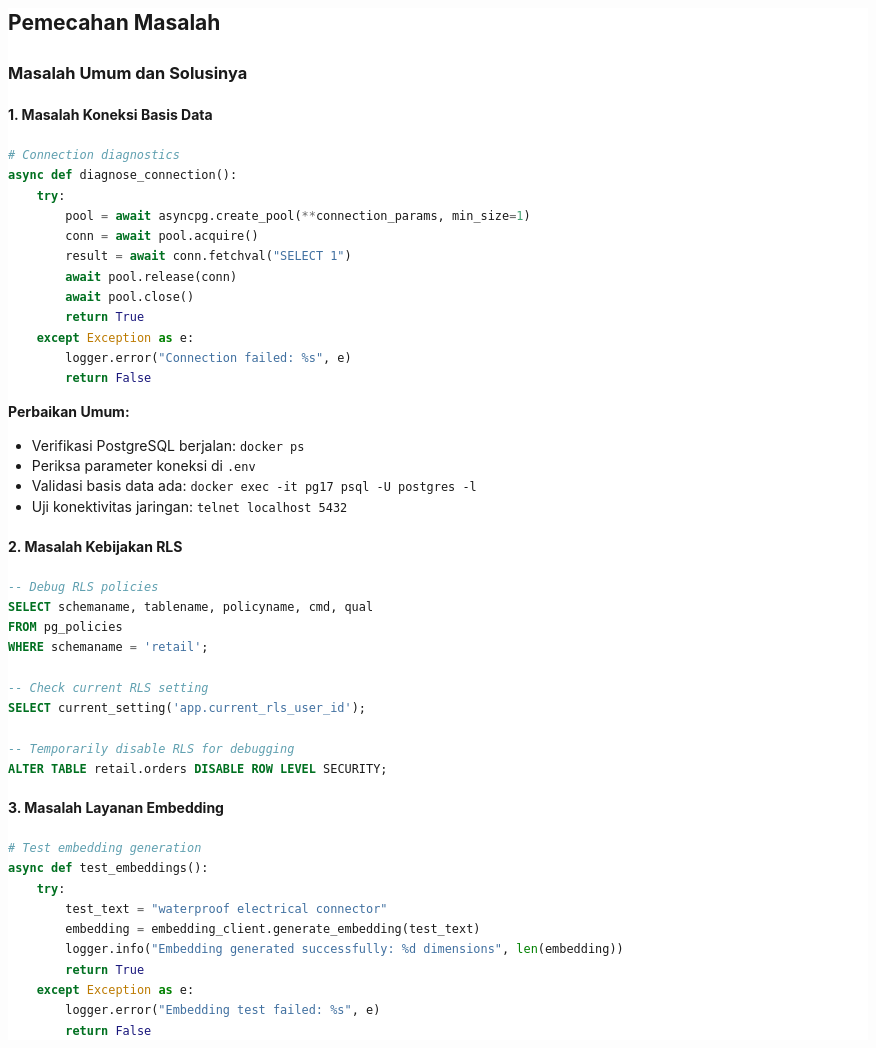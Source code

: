 
## Pemecahan Masalah

### Masalah Umum dan Solusinya

#### 1. **Masalah Koneksi Basis Data**
```python
# Connection diagnostics
async def diagnose_connection():
    try:
        pool = await asyncpg.create_pool(**connection_params, min_size=1)
        conn = await pool.acquire()
        result = await conn.fetchval("SELECT 1")
        await pool.release(conn)
        await pool.close()
        return True
    except Exception as e:
        logger.error("Connection failed: %s", e)
        return False
```

**Perbaikan Umum:**
- Verifikasi PostgreSQL berjalan: `docker ps`
- Periksa parameter koneksi di `.env`
- Validasi basis data ada: `docker exec -it pg17 psql -U postgres -l`
- Uji konektivitas jaringan: `telnet localhost 5432`

#### 2. **Masalah Kebijakan RLS**
```sql
-- Debug RLS policies
SELECT schemaname, tablename, policyname, cmd, qual 
FROM pg_policies 
WHERE schemaname = 'retail';

-- Check current RLS setting
SELECT current_setting('app.current_rls_user_id');

-- Temporarily disable RLS for debugging
ALTER TABLE retail.orders DISABLE ROW LEVEL SECURITY;
```

#### 3. **Masalah Layanan Embedding**
```python
# Test embedding generation
async def test_embeddings():
    try:
        test_text = "waterproof electrical connector"
        embedding = embedding_client.generate_embedding(test_text)
        logger.info("Embedding generated successfully: %d dimensions", len(embedding))
        return True
    except Exception as e:
        logger.error("Embedding test failed: %s", e)
        return False
```
